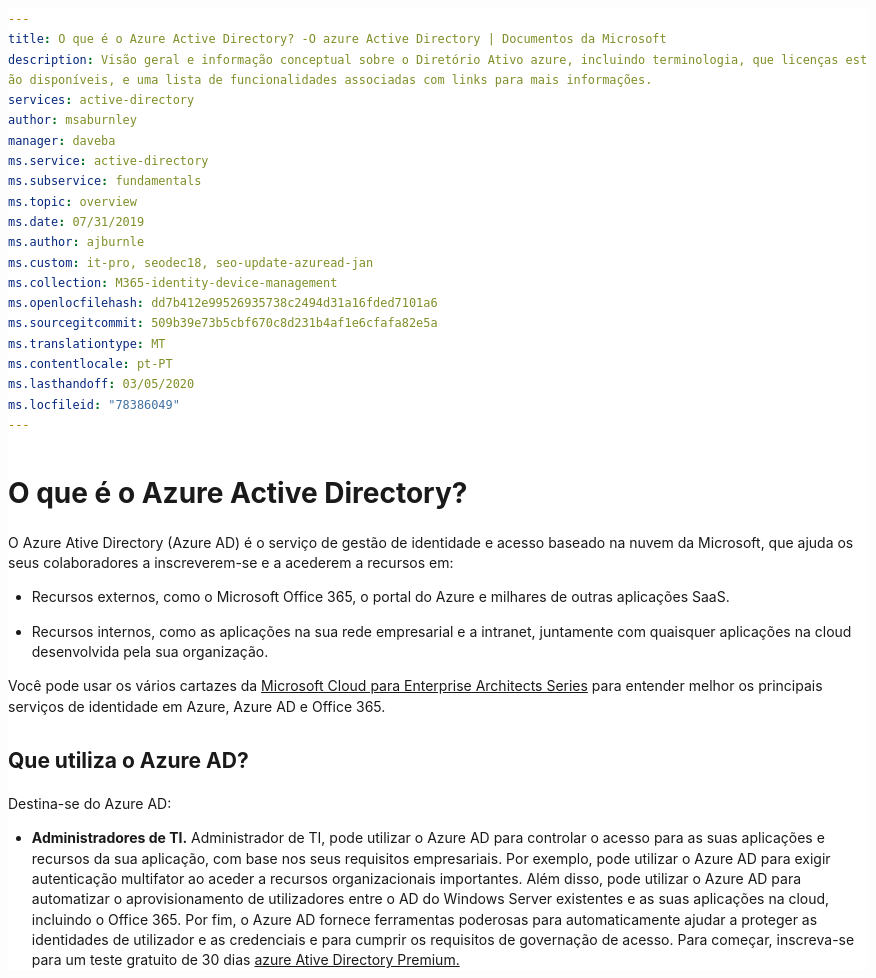 ```yaml
---
title: O que é o Azure Active Directory? -O azure Active Directory | Documentos da Microsoft
description: Visão geral e informação conceptual sobre o Diretório Ativo azure, incluindo terminologia, que licenças estão disponíveis, e uma lista de funcionalidades associadas com links para mais informações.
services: active-directory
author: msaburnley
manager: daveba
ms.service: active-directory
ms.subservice: fundamentals
ms.topic: overview
ms.date: 07/31/2019
ms.author: ajburnle
ms.custom: it-pro, seodec18, seo-update-azuread-jan
ms.collection: M365-identity-device-management
ms.openlocfilehash: dd7b412e99526935738c2494d31a16fded7101a6
ms.sourcegitcommit: 509b39e73b5cbf670c8d231b4af1e6cfafa82e5a
ms.translationtype: MT
ms.contentlocale: pt-PT
ms.lasthandoff: 03/05/2020
ms.locfileid: "78386049"
---
```

# <a name="what-is-azure-active-directory"></a>O que é o Azure Active Directory?

O Azure Ative Directory (Azure AD) é o serviço de gestão de identidade e acesso baseado na nuvem da Microsoft, que ajuda os seus colaboradores a inscreverem-se e a acederem a recursos em:

- Recursos externos, como o Microsoft Office 365, o portal do Azure e milhares de outras aplicações SaaS.

- Recursos internos, como as aplicações na sua rede empresarial e a intranet, juntamente com quaisquer aplicações na cloud desenvolvida pela sua organização.

Você pode usar os vários cartazes da [Microsoft Cloud para Enterprise Architects Series](https://docs.microsoft.com/office365/enterprise/microsoft-cloud-it-architecture-resources#identity) para entender melhor os principais serviços de identidade em Azure, Azure AD e Office 365.

## <a name="who-uses-azure-ad"></a>Que utiliza o Azure AD?

Destina-se do Azure AD:

- **Administradores de TI.** Administrador de TI, pode utilizar o Azure AD para controlar o acesso para as suas aplicações e recursos da sua aplicação, com base nos seus requisitos empresariais. Por exemplo, pode utilizar o Azure AD para exigir autenticação multifator ao aceder a recursos organizacionais importantes. Além disso, pode utilizar o Azure AD para automatizar o aprovisionamento de utilizadores entre o AD do Windows Server existentes e as suas aplicações na cloud, incluindo o Office 365. Por fim, o Azure AD fornece ferramentas poderosas para automaticamente ajudar a proteger as identidades de utilizador e as credenciais e para cumprir os requisitos de governação de acesso. Para começar, inscreva-se para um teste gratuito de 30 dias [azure Ative Directory Premium.](https://azure.microsoft.com/trial/get-started-active-directory/)
